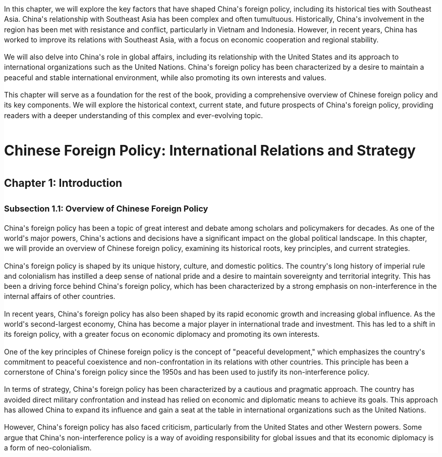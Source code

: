 In this chapter, we will explore the key factors that have shaped China's foreign policy, including its historical ties with Southeast Asia. China's relationship with Southeast Asia has been complex and often tumultuous. Historically, China's involvement in the region has been met with resistance and conflict, particularly in Vietnam and Indonesia. However, in recent years, China has worked to improve its relations with Southeast Asia, with a focus on economic cooperation and regional stability.

We will also delve into China's role in global affairs, including its relationship with the United States and its approach to international organizations such as the United Nations. China's foreign policy has been characterized by a desire to maintain a peaceful and stable international environment, while also promoting its own interests and values.

This chapter will serve as a foundation for the rest of the book, providing a comprehensive overview of Chinese foreign policy and its key components. We will explore the historical context, current state, and future prospects of China's foreign policy, providing readers with a deeper understanding of this complex and ever-evolving topic.




# Chinese Foreign Policy: International Relations and Strategy

## Chapter 1: Introduction

### Subsection 1.1: Overview of Chinese Foreign Policy

China's foreign policy has been a topic of great interest and debate among scholars and policymakers for decades. As one of the world's major powers, China's actions and decisions have a significant impact on the global political landscape. In this chapter, we will provide an overview of Chinese foreign policy, examining its historical roots, key principles, and current strategies.

China's foreign policy is shaped by its unique history, culture, and domestic politics. The country's long history of imperial rule and colonialism has instilled a deep sense of national pride and a desire to maintain sovereignty and territorial integrity. This has been a driving force behind China's foreign policy, which has been characterized by a strong emphasis on non-interference in the internal affairs of other countries.

In recent years, China's foreign policy has also been shaped by its rapid economic growth and increasing global influence. As the world's second-largest economy, China has become a major player in international trade and investment. This has led to a shift in its foreign policy, with a greater focus on economic diplomacy and promoting its own interests.

One of the key principles of Chinese foreign policy is the concept of "peaceful development," which emphasizes the country's commitment to peaceful coexistence and non-confrontation in its relations with other countries. This principle has been a cornerstone of China's foreign policy since the 1950s and has been used to justify its non-interference policy.

In terms of strategy, China's foreign policy has been characterized by a cautious and pragmatic approach. The country has avoided direct military confrontation and instead has relied on economic and diplomatic means to achieve its goals. This approach has allowed China to expand its influence and gain a seat at the table in international organizations such as the United Nations.

However, China's foreign policy has also faced criticism, particularly from the United States and other Western powers. Some argue that China's non-interference policy is a way of avoiding responsibility for global issues and that its economic diplomacy is a form of neo-colonialism.
